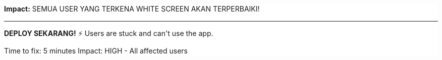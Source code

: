 **Impact:** SEMUA USER YANG TERKENA WHITE SCREEN AKAN TERPERBAIKI!

---

**DEPLOY SEKARANG!** ⚡
Users are stuck and can't use the app.

Time to fix: 5 minutes
Impact: HIGH - All affected users 